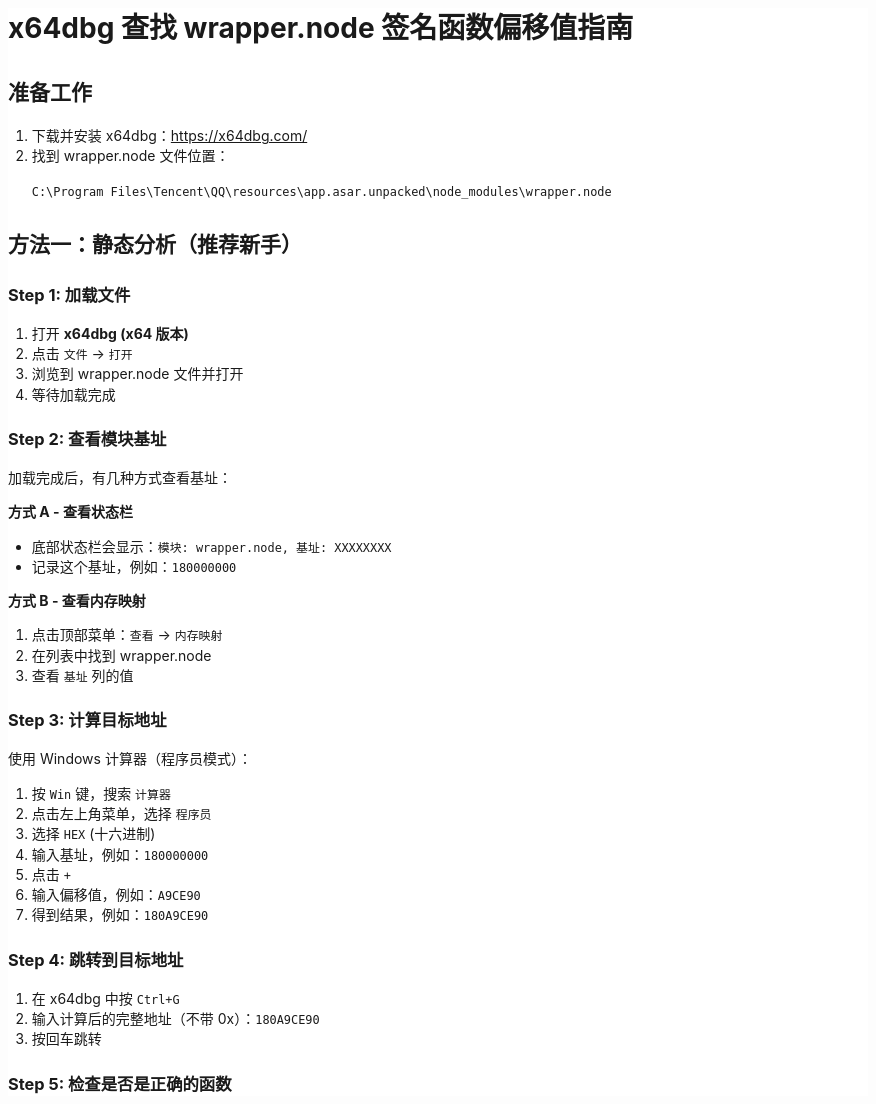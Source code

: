 # x64dbg 查找 wrapper.node 签名函数偏移值指南

## 准备工作

1. 下载并安装 x64dbg：https://x64dbg.com/
2. 找到 wrapper.node 文件位置：
   ```
   C:\Program Files\Tencent\QQ\resources\app.asar.unpacked\node_modules\wrapper.node
   ```

## 方法一：静态分析（推荐新手）

### Step 1: 加载文件

1. 打开 **x64dbg (x64 版本)**
2. 点击 `文件` → `打开` 
3. 浏览到 wrapper.node 文件并打开
4. 等待加载完成

### Step 2: 查看模块基址

加载完成后，有几种方式查看基址：

**方式 A - 查看状态栏**
- 底部状态栏会显示：`模块: wrapper.node, 基址: XXXXXXXX`
- 记录这个基址，例如：`180000000`

**方式 B - 查看内存映射**
1. 点击顶部菜单：`查看` → `内存映射`
2. 在列表中找到 wrapper.node
3. 查看 `基址` 列的值

### Step 3: 计算目标地址

使用 Windows 计算器（程序员模式）：

1. 按 `Win` 键，搜索 `计算器`
2. 点击左上角菜单，选择 `程序员`
3. 选择 `HEX` (十六进制)
4. 输入基址，例如：`180000000`
5. 点击 `+`
6. 输入偏移值，例如：`A9CE90`
7. 得到结果，例如：`180A9CE90`

### Step 4: 跳转到目标地址

1. 在 x64dbg 中按 `Ctrl+G`
2. 输入计算后的完整地址（不带 0x）：`180A9CE90`
3. 按回车跳转

### Step 5: 检查是否是正确的函数
